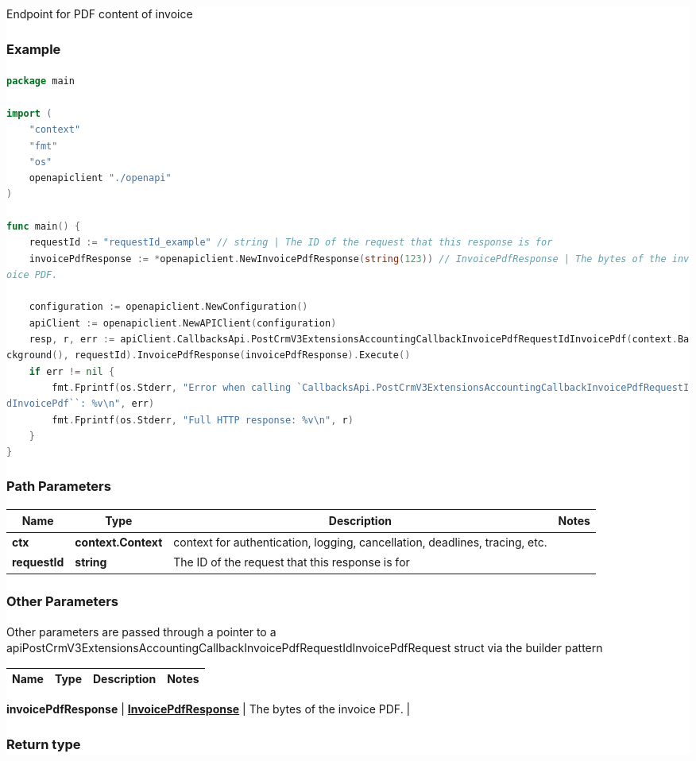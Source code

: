 Endpoint for PDF content of invoice



### Example

```go
package main

import (
    "context"
    "fmt"
    "os"
    openapiclient "./openapi"
)

func main() {
    requestId := "requestId_example" // string | The ID of the request that this response is for
    invoicePdfResponse := *openapiclient.NewInvoicePdfResponse(string(123)) // InvoicePdfResponse | The bytes of the invoice PDF.

    configuration := openapiclient.NewConfiguration()
    apiClient := openapiclient.NewAPIClient(configuration)
    resp, r, err := apiClient.CallbacksApi.PostCrmV3ExtensionsAccountingCallbackInvoicePdfRequestIdInvoicePdf(context.Background(), requestId).InvoicePdfResponse(invoicePdfResponse).Execute()
    if err != nil {
        fmt.Fprintf(os.Stderr, "Error when calling `CallbacksApi.PostCrmV3ExtensionsAccountingCallbackInvoicePdfRequestIdInvoicePdf``: %v\n", err)
        fmt.Fprintf(os.Stderr, "Full HTTP response: %v\n", r)
    }
}
```

### Path Parameters


Name | Type | Description  | Notes
------------- | ------------- | ------------- | -------------
**ctx** | **context.Context** | context for authentication, logging, cancellation, deadlines, tracing, etc.
**requestId** | **string** | The ID of the request that this response is for | 

### Other Parameters

Other parameters are passed through a pointer to a apiPostCrmV3ExtensionsAccountingCallbackInvoicePdfRequestIdInvoicePdfRequest struct via the builder pattern


Name | Type | Description  | Notes
------------- | ------------- | ------------- | -------------

 **invoicePdfResponse** | [**InvoicePdfResponse**](InvoicePdfResponse.md) | The bytes of the invoice PDF. | 

### Return type
